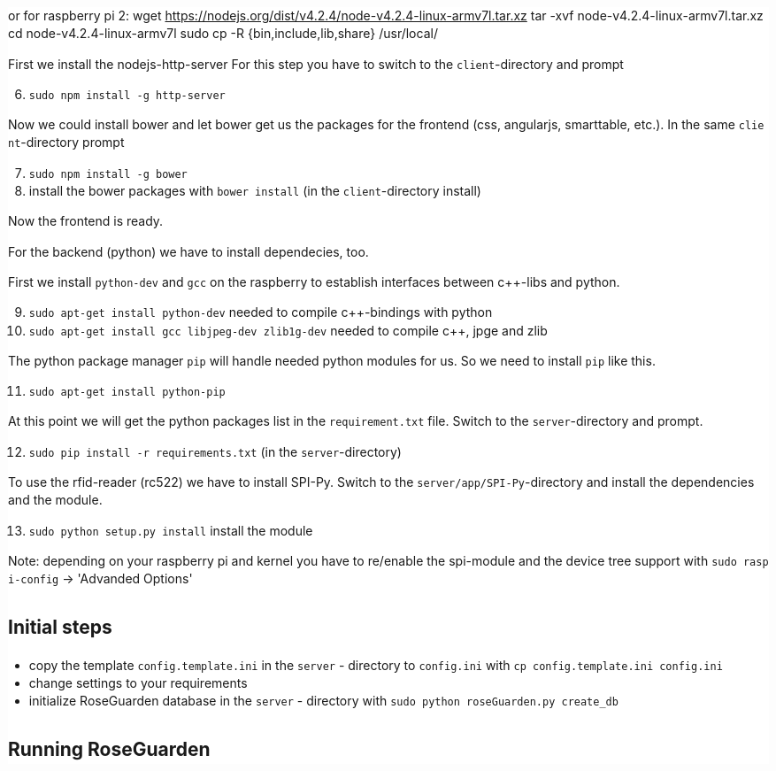 
or for raspberry pi 2:
wget https://nodejs.org/dist/v4.2.4/node-v4.2.4-linux-armv7l.tar.xz
tar -xvf node-v4.2.4-linux-armv7l.tar.xz
cd node-v4.2.4-linux-armv7l
sudo cp -R {bin,include,lib,share} /usr/local/

First we install the nodejs-http-server
For this step you have to switch to the `client`-directory and prompt

6. `sudo npm install -g http-server`

Now we could install bower and let bower get us the packages for the frontend (css, angularjs, smarttable, etc.).
In the same `client`-directory prompt

7. `sudo npm install -g bower`
8. install the bower packages with `bower install` (in the `client`-directory install)

Now the frontend is ready.

For the backend (python) we have to install dependecies, too.

First we install `python-dev` and `gcc` on the raspberry to establish interfaces between c++-libs and python.

9. `sudo apt-get install python-dev` needed to compile c++-bindings with python
10. `sudo apt-get install gcc libjpeg-dev zlib1g-dev` needed to compile c++, jpge and zlib

The python package manager `pip` will handle needed python modules for us. So we need to install `pip` like this.

11. `sudo apt-get install python-pip`

At this point we will get the python packages list in the `requirement.txt` file.
Switch to the `server`-directory and prompt.

12. `sudo pip install -r requirements.txt` (in the `server`-directory)

To use the rfid-reader (rc522) we have to install SPI-Py. Switch to the `server/app/SPI-Py`-directory and
install the dependencies and the module.

13. `sudo python setup.py install` install the module

Note: depending on your raspberry pi and kernel you have to re/enable the spi-module and the device tree support
with `sudo raspi-config` -> 'Advanded Options'

Initial steps
-------------

- copy the template `config.template.ini` in the `server` - directory to `config.ini` with `cp config.template.ini config.ini`
- change settings to your requirements
- initialize RoseGuarden database in the `server` - directory with `sudo python roseGuarden.py create_db`


Running RoseGuarden
-------------------
